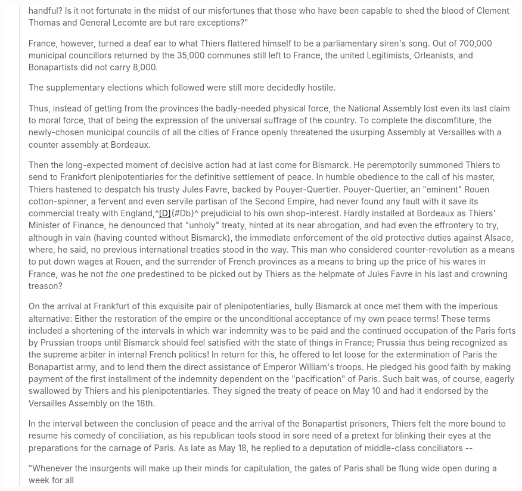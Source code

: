 > handful? Is it not fortunate in the midst of our misfortunes that
> those who have been capable to shed the blood of Clement Thomas and
> General Lecomte are but rare exceptions?"
>
> France, however, turned a deaf ear to what Thiers flattered himself to
> be a parliamentary siren's song. Out of 700,000 municipal councillors
> returned by the 35,000 communes still left to France, the united
> Legitimists, Orleanists, and Bonapartists did not carry 8,000.
>
> The supplementary elections which followed were still more decidedly
> hostile.
>
> Thus, instead of getting from the provinces the badly-needed physical
> force, the National Assembly lost even its last claim to moral force,
> that of being the expression of the universal suffrage of the country.
> To complete the discomfiture, the newly-chosen municipal councils of
> all the cities of France openly threatened the usurping Assembly at
> Versailles with a counter assembly at Bordeaux.
>
> Then the long-expected moment of decisive action had at last come for
> Bismarck. He peremptorily summoned Thiers to send to Frankfort
> plenipotentiaries for the definitive settlement of peace. In humble
> obedience to the call of his master, Thiers hastened to despatch his
> trusty Jules Favre, backed by Pouyer-Quertier. Pouyer-Quertier, an
> "eminent" Rouen cotton-spinner, a fervent and even servile partisan of
> the Second Empire, had never found any fault with it save its
> commercial treaty with England,^[\[D\]](#D){#Db}^ prejudicial to his
> own shop-interest. Hardly installed at Bordeaux as Thiers' Minister of
> Finance, he denounced that "unholy" treaty, hinted at its near
> abrogation, and had even the effrontery to try, although in vain
> (having counted without Bismarck), the immediate enforcement of the
> old protective duties against Alsace, where, he said, no previous
> international treaties stood in the way. This man who considered
> counter-revolution as a means to put down wages at Rouen, and the
> surrender of French provinces as a means to bring up the price of his
> wares in France, was he not *the one* predestined to be picked out by
> Thiers as the helpmate of Jules Favre in his last and crowning
> treason?
>
> On the arrival at Frankfurt of this exquisite pair of
> plenipotentiaries, bully Bismarck at once met them with the imperious
> alternative: Either the restoration of the empire or the unconditional
> acceptance of my own peace terms! These terms included a shortening of
> the intervals in which war indemnity was to be paid and the continued
> occupation of the Paris forts by Prussian troops until Bismarck should
> feel satisfied with the state of things in France; Prussia thus being
> recognized as the supreme arbiter in internal French politics! In
> return for this, he offered to let loose for the extermination of
> Paris the Bonapartist army, and to lend them the direct assistance of
> Emperor William's troops. He pledged his good faith by making payment
> of the first installment of the indemnity dependent on the
> "pacification" of Paris. Such bait was, of course, eagerly swallowed
> by Thiers and his plenipotentiaries. They signed the treaty of peace
> on May 10 and had it endorsed by the Versailles Assembly on the 18th.
>
> In the interval between the conclusion of peace and the arrival of the
> Bonapartist prisoners, Thiers felt the more bound to resume his comedy
> of conciliation, as his republican tools stood in sore need of a
> pretext for blinking their eyes at the preparations for the carnage of
> Paris. As late as May 18, he replied to a deputation of middle-class
> conciliators --
>
> "Whenever the insurgents will make up their minds for capitulation,
> the gates of Paris shall be flung wide open during a week for all